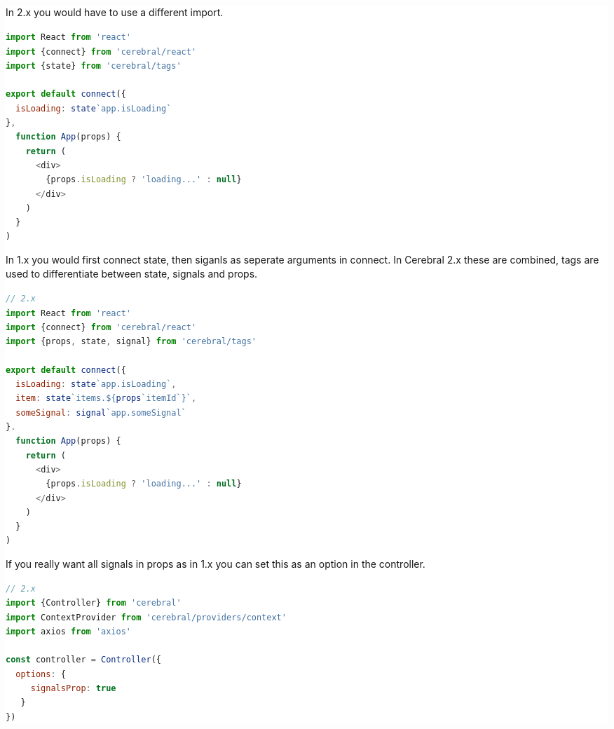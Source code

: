 In 2.x you would have to use a different import.

```js
import React from 'react'
import {connect} from 'cerebral/react'
import {state} from 'cerebral/tags'

export default connect({
  isLoading: state`app.isLoading`
},
  function App(props) {
    return (
      <div>
        {props.isLoading ? 'loading...' : null}
      </div>
    )
  }
)
```

In 1.x you would first connect state, then siganls as seperate arguments in connect. In Cerebral 2.x these are combined, tags are used to differentiate between state, signals and props.

```js
// 2.x
import React from 'react'
import {connect} from 'cerebral/react'
import {props, state, signal} from 'cerebral/tags'

export default connect({
  isLoading: state`app.isLoading`,
  item: state`items.${props`itemId`}`,
  someSignal: signal`app.someSignal`
}.
  function App(props) {
    return (
      <div>
        {props.isLoading ? 'loading...' : null}
      </div>
    )
  }
)
```

If you really want all signals in props as in 1.x you can set this as an option in the controller.

```js
// 2.x
import {Controller} from 'cerebral'
import ContextProvider from 'cerebral/providers/context'
import axios from 'axios'

const controller = Controller({
  options: {
     signalsProp: true
   }
})
```
